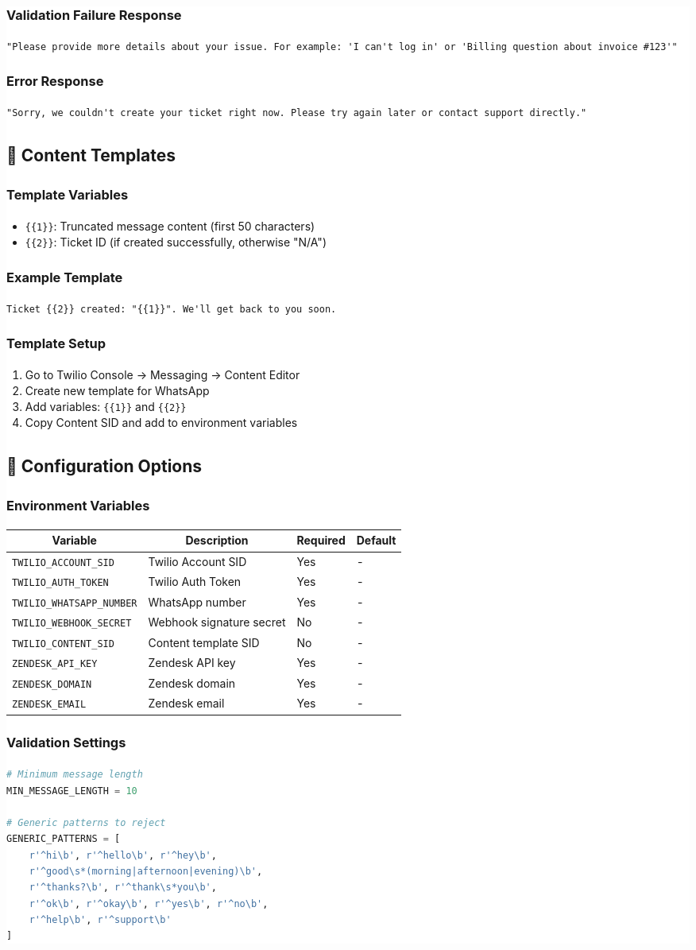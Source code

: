 ### Validation Failure Response
```
"Please provide more details about your issue. For example: 'I can't log in' or 'Billing question about invoice #123'"
```

### Error Response
```
"Sorry, we couldn't create your ticket right now. Please try again later or contact support directly."
```

## 🎨 Content Templates

### Template Variables
- `{{1}}`: Truncated message content (first 50 characters)
- `{{2}}`: Ticket ID (if created successfully, otherwise "N/A")

### Example Template
```
Ticket {{2}} created: "{{1}}". We'll get back to you soon.
```

### Template Setup
1. Go to Twilio Console → Messaging → Content Editor
2. Create new template for WhatsApp
3. Add variables: `{{1}}` and `{{2}}`
4. Copy Content SID and add to environment variables

## 🔧 Configuration Options

### Environment Variables
| Variable | Description | Required | Default |
|----------|-------------|----------|---------|
| `TWILIO_ACCOUNT_SID` | Twilio Account SID | Yes | - |
| `TWILIO_AUTH_TOKEN` | Twilio Auth Token | Yes | - |
| `TWILIO_WHATSAPP_NUMBER` | WhatsApp number | Yes | - |
| `TWILIO_WEBHOOK_SECRET` | Webhook signature secret | No | - |
| `TWILIO_CONTENT_SID` | Content template SID | No | - |
| `ZENDESK_API_KEY` | Zendesk API key | Yes | - |
| `ZENDESK_DOMAIN` | Zendesk domain | Yes | - |
| `ZENDESK_EMAIL` | Zendesk email | Yes | - |

### Validation Settings
```python
# Minimum message length
MIN_MESSAGE_LENGTH = 10

# Generic patterns to reject
GENERIC_PATTERNS = [
    r'^hi\b', r'^hello\b', r'^hey\b',
    r'^good\s*(morning|afternoon|evening)\b',
    r'^thanks?\b', r'^thank\s*you\b',
    r'^ok\b', r'^okay\b', r'^yes\b', r'^no\b',
    r'^help\b', r'^support\b'
]
```